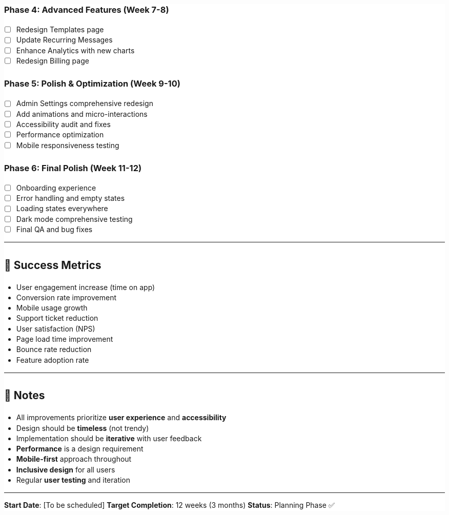 ### Phase 4: Advanced Features (Week 7-8)
- [ ] Redesign Templates page
- [ ] Update Recurring Messages
- [ ] Enhance Analytics with new charts
- [ ] Redesign Billing page

### Phase 5: Polish & Optimization (Week 9-10)
- [ ] Admin Settings comprehensive redesign
- [ ] Add animations and micro-interactions
- [ ] Accessibility audit and fixes
- [ ] Performance optimization
- [ ] Mobile responsiveness testing

### Phase 6: Final Polish (Week 11-12)
- [ ] Onboarding experience
- [ ] Error handling and empty states
- [ ] Loading states everywhere
- [ ] Dark mode comprehensive testing
- [ ] Final QA and bug fixes

---

## 🎯 Success Metrics

- User engagement increase (time on app)
- Conversion rate improvement
- Mobile usage growth
- Support ticket reduction
- User satisfaction (NPS)
- Page load time improvement
- Bounce rate reduction
- Feature adoption rate

---

## 📝 Notes

- All improvements prioritize **user experience** and **accessibility**
- Design should be **timeless** (not trendy)
- Implementation should be **iterative** with user feedback
- **Performance** is a design requirement
- **Mobile-first** approach throughout
- **Inclusive design** for all users
- Regular **user testing** and iteration

---

**Start Date**: [To be scheduled]
**Target Completion**: 12 weeks (3 months)
**Status**: Planning Phase ✅

